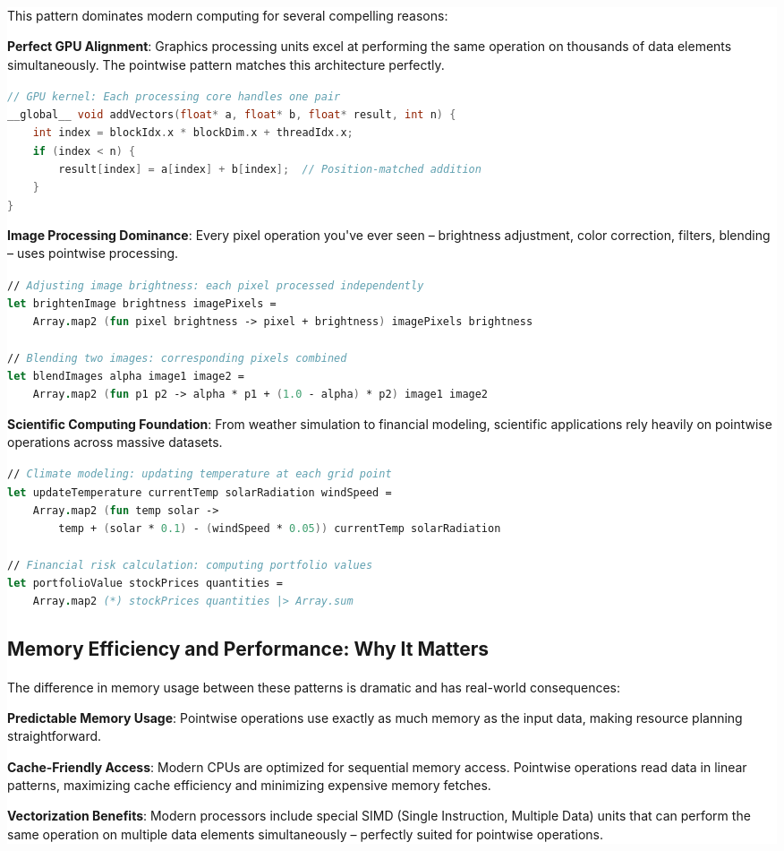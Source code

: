 This pattern dominates modern computing for several compelling reasons:

**Perfect GPU Alignment**: Graphics processing units excel at performing the same operation on thousands of data elements simultaneously. The pointwise pattern matches this architecture perfectly.

```c
// GPU kernel: Each processing core handles one pair
__global__ void addVectors(float* a, float* b, float* result, int n) {
    int index = blockIdx.x * blockDim.x + threadIdx.x;
    if (index < n) {
        result[index] = a[index] + b[index];  // Position-matched addition
    }
}
```

**Image Processing Dominance**: Every pixel operation you've ever seen – brightness adjustment, color correction, filters, blending – uses pointwise processing.

```fsharp
// Adjusting image brightness: each pixel processed independently
let brightenImage brightness imagePixels =
    Array.map2 (fun pixel brightness -> pixel + brightness) imagePixels brightness

// Blending two images: corresponding pixels combined
let blendImages alpha image1 image2 =
    Array.map2 (fun p1 p2 -> alpha * p1 + (1.0 - alpha) * p2) image1 image2
```

**Scientific Computing Foundation**: From weather simulation to financial modeling, scientific applications rely heavily on pointwise operations across massive datasets.

```fsharp
// Climate modeling: updating temperature at each grid point
let updateTemperature currentTemp solarRadiation windSpeed =
    Array.map2 (fun temp solar -> 
        temp + (solar * 0.1) - (windSpeed * 0.05)) currentTemp solarRadiation

// Financial risk calculation: computing portfolio values
let portfolioValue stockPrices quantities =
    Array.map2 (*) stockPrices quantities |> Array.sum
```

## Memory Efficiency and Performance: Why It Matters

The difference in memory usage between these patterns is dramatic and has real-world consequences:

**Predictable Memory Usage**: Pointwise operations use exactly as much memory as the input data, making resource planning straightforward.

**Cache-Friendly Access**: Modern CPUs are optimized for sequential memory access. Pointwise operations read data in linear patterns, maximizing cache efficiency and minimizing expensive memory fetches.

**Vectorization Benefits**: Modern processors include special SIMD (Single Instruction, Multiple Data) units that can perform the same operation on multiple data elements simultaneously – perfectly suited for pointwise operations.
